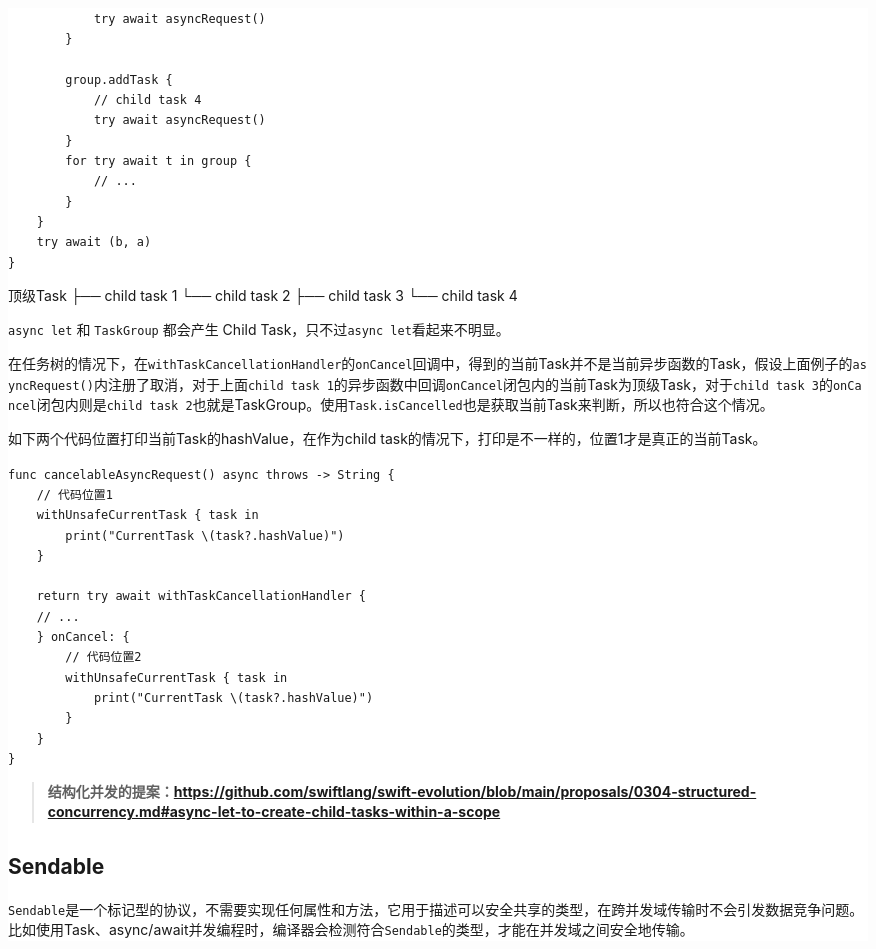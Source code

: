```
            try await asyncRequest()
        }

        group.addTask {
            // child task 4
            try await asyncRequest()
        }
        for try await t in group {
            // ...
        }
    }
    try await (b, a)
}
```
顶级Task 
├── child task 1
└── child task 2
    ├── child task 3
    └── child task 4

`async let` 和 `TaskGroup` 都会产生 Child Task，只不过`async let`看起来不明显。


在任务树的情况下，在`withTaskCancellationHandler`的`onCancel`回调中，得到的当前Task并不是当前异步函数的Task，假设上面例子的`asyncRequest()`内注册了取消，对于上面`child task 1`的异步函数中回调`onCancel`闭包内的当前Task为顶级Task，对于`child task 3`的`onCancel`闭包内则是`child task 2`也就是TaskGroup。使用`Task.isCancelled`也是获取当前Task来判断，所以也符合这个情况。

如下两个代码位置打印当前Task的hashValue，在作为child task的情况下，打印是不一样的，位置1才是真正的当前Task。
```
func cancelableAsyncRequest() async throws -> String {
    // 代码位置1
    withUnsafeCurrentTask { task in
        print("CurrentTask \(task?.hashValue)")
    }

    return try await withTaskCancellationHandler {
    // ...
    } onCancel: {
        // 代码位置2
        withUnsafeCurrentTask { task in
            print("CurrentTask \(task?.hashValue)")
        }
    }
}
```

> **结构化并发的提案：https://github.com/swiftlang/swift-evolution/blob/main/proposals/0304-structured-concurrency.md#async-let-to-create-child-tasks-within-a-scope**

## Sendable
`Sendable`是一个标记型的协议，不需要实现任何属性和方法，它用于描述可以安全共享的类型，在跨并发域传输时不会引发数据竞争问题。比如使用Task、async/await并发编程时，编译器会检测符合`Sendable`的类型，才能在并发域之间安全地传输。
